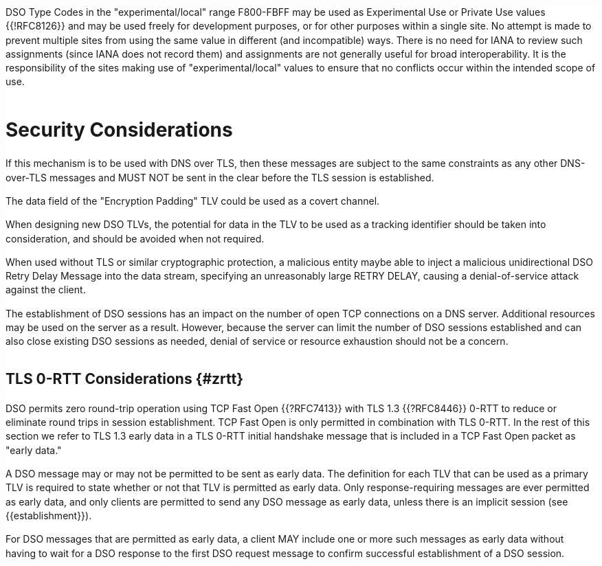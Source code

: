 DSO Type Codes in the "experimental/local" range F800-FBFF
may be used as Experimental Use or Private Use values {{!RFC8126}}
and may be used freely for development purposes,
or for other purposes within a single site.
No attempt is made to prevent multiple sites from using
the same value in different (and incompatible) ways.
There is no need for IANA to review such assignments
(since IANA does not record them) and assignments
are not generally useful for broad interoperability.
It is the responsibility of the sites making use of
"experimental/local" values to ensure that no
conflicts occur within the intended scope of use.

# Security Considerations

If this mechanism is to be used with DNS over TLS, then these messages
are subject to the same constraints as any other DNS-over-TLS messages
and MUST NOT be sent in the clear before the TLS session is established.

The data field of the "Encryption Padding" TLV could be used as a covert channel.

When designing new DSO TLVs, the potential for data in the
TLV to be used as a tracking identifier should be taken
into consideration, and should be avoided when not required.

When used without TLS or similar cryptographic protection, a malicious
entity maybe able to inject a malicious unidirectional DSO Retry Delay Message
into the data stream, specifying an unreasonably large RETRY DELAY, causing
a denial-of-service attack against the client.

The establishment of DSO sessions has an impact on the number of
open TCP connections on a DNS server. Additional resources may be used on the
server as a result. However, because the server can limit the number of DSO
sessions established and can also close existing DSO sessions as needed, denial
of service or resource exhaustion should not be a concern.

## TLS 0-RTT Considerations {#zrtt}

DSO permits zero round-trip operation using TCP Fast Open {{?RFC7413}} with TLS 1.3 {{?RFC8446}}
0-RTT to reduce or eliminate round trips in session establishment.  TCP Fast Open is only
permitted in combination with TLS 0-RTT.  In the rest of this section we refer to TLS 1.3 early
data in a TLS 0-RTT initial handshake message that is included in a TCP Fast Open packet as "early data."

A DSO message may or may not be permitted to be sent as early data.  The definition for
each TLV that can be used as a primary TLV is required to state whether or not that TLV is
permitted as early data.  Only response-requiring messages are ever permitted as early
data, and only clients are permitted to send any DSO message as
early data, unless there is an implicit session (see {{establishment}}).

For DSO messages that are permitted as early data, a client MAY include one or more such
messages as early data without having to wait for a DSO response to the first
DSO request message to confirm successful establishment of a DSO session.
